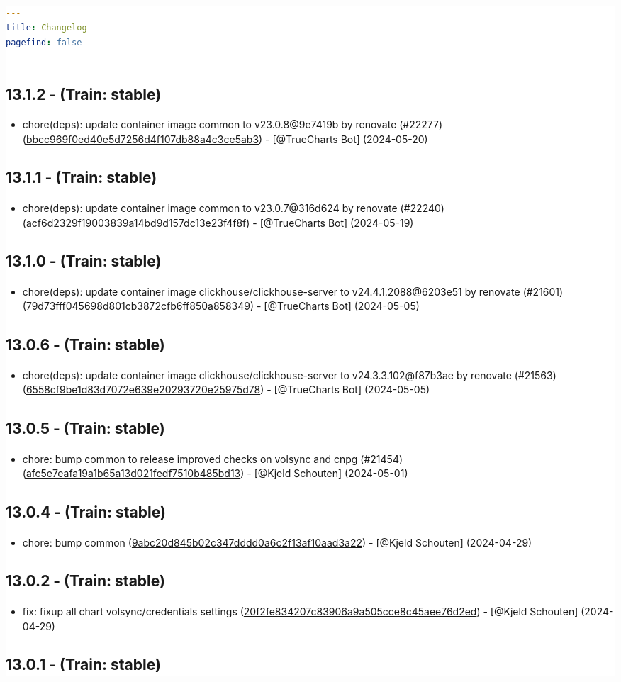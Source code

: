 ```yaml
---
title: Changelog
pagefind: false
---
```


## 13.1.2 - (Train: stable)

- chore(deps): update container image common to v23.0.8@9e7419b by renovate (#22277) ([bbcc969f0ed40e5d7256d4f107db88a4c3ce5ab3](https://github.com/truecharts/charts/commit/bbcc969f0ed40e5d7256d4f107db88a4c3ce5ab3)) - [@TrueCharts Bot] (2024-05-20)

## 13.1.1 - (Train: stable)

- chore(deps): update container image common to v23.0.7@316d624 by renovate (#22240) ([acf6d2329f19003839a14bd9d157dc13e23f4f8f](https://github.com/truecharts/charts/commit/acf6d2329f19003839a14bd9d157dc13e23f4f8f)) - [@TrueCharts Bot] (2024-05-19)

## 13.1.0 - (Train: stable)

- chore(deps): update container image clickhouse/clickhouse-server to v24.4.1.2088@6203e51 by renovate (#21601) ([79d73fff045698d801cb3872cfb6ff850a858349](https://github.com/truecharts/charts/commit/79d73fff045698d801cb3872cfb6ff850a858349)) - [@TrueCharts Bot] (2024-05-05)

## 13.0.6 - (Train: stable)

- chore(deps): update container image clickhouse/clickhouse-server to v24.3.3.102@f87b3ae by renovate (#21563) ([6558cf9be1d83d7072e639e20293720e25975d78](https://github.com/truecharts/charts/commit/6558cf9be1d83d7072e639e20293720e25975d78)) - [@TrueCharts Bot] (2024-05-05)

## 13.0.5 - (Train: stable)

- chore: bump common to release improved checks on volsync and cnpg (#21454) ([afc5e7eafa19a1b65a13d021fedf7510b485bd13](https://github.com/truecharts/charts/commit/afc5e7eafa19a1b65a13d021fedf7510b485bd13)) - [@Kjeld Schouten] (2024-05-01)

## 13.0.4 - (Train: stable)

- chore: bump common ([9abc20d845b02c347dddd0a6c2f13af10aad3a22](https://github.com/truecharts/charts/commit/9abc20d845b02c347dddd0a6c2f13af10aad3a22)) - [@Kjeld Schouten] (2024-04-29)

## 13.0.2 - (Train: stable)

- fix: fixup all chart volsync/credentials settings ([20f2fe834207c83906a9a505cce8c45aee76d2ed](https://github.com/truecharts/charts/commit/20f2fe834207c83906a9a505cce8c45aee76d2ed)) - [@Kjeld Schouten] (2024-04-29)

## 13.0.1 - (Train: stable)
